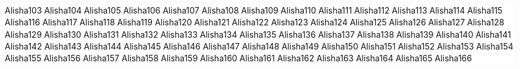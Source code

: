 Alisha103
Alisha104
Alisha105
Alisha106
Alisha107
Alisha108
Alisha109
Alisha110
Alisha111
Alisha112
Alisha113
Alisha114
Alisha115
Alisha116
Alisha117
Alisha118
Alisha119
Alisha120
Alisha121
Alisha122
Alisha123
Alisha124
Alisha125
Alisha126
Alisha127
Alisha128
Alisha129
Alisha130
Alisha131
Alisha132
Alisha133
Alisha134
Alisha135
Alisha136
Alisha137
Alisha138
Alisha139
Alisha140
Alisha141
Alisha142
Alisha143
Alisha144
Alisha145
Alisha146
Alisha147
Alisha148
Alisha149
Alisha150
Alisha151
Alisha152
Alisha153
Alisha154
Alisha155
Alisha156
Alisha157
Alisha158
Alisha159
Alisha160
Alisha161
Alisha162
Alisha163
Alisha164
Alisha165
Alisha166